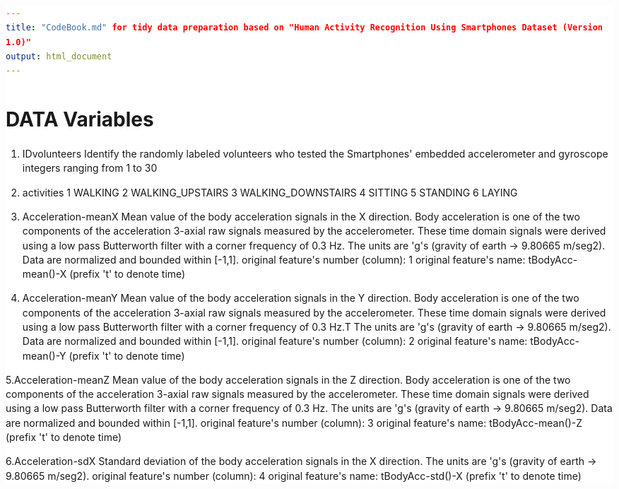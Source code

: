 ```yaml
---
title: "CodeBook.md" for tidy data preparation based on "Human Activity Recognition Using Smartphones Dataset (Version 1.0)"
output: html_document
---
```


DATA Variables 
=================
1. IDvolunteers
      Identify the randomly labeled volunteers who tested the Smartphones' 
      embedded accelerometer and gyroscope
      integers ranging from 1 to 30

2. activities
      1 WALKING
      2 WALKING_UPSTAIRS
      3 WALKING_DOWNSTAIRS
      4 SITTING
      5 STANDING
      6 LAYING
 
3. Acceleration-meanX
      Mean value of the body acceleration signals in the X direction. Body acceleration is one of the two components of the acceleration 3-axial raw signals measured by the accelerometer. These time domain signals were derived using a low pass Butterworth filter with a corner frequency of 0.3 Hz.
      The units are 'g's (gravity of earth -> 9.80665 m/seg2).
      Data are normalized and bounded within [-1,1].
      original feature's number (column): 1
      original feature's name: tBodyAcc-mean()-X (prefix 't' to denote time)

4. Acceleration-meanY
      Mean value of the body acceleration signals in the Y direction. Body acceleration is one of the two components of the acceleration 3-axial raw signals measured by the accelerometer. These time domain signals were derived using a low pass Butterworth filter with a corner frequency of 0.3 Hz.T
      The units are 'g's (gravity of earth -> 9.80665 m/seg2).
      Data are normalized and bounded within [-1,1].
      original feature's number (column): 2
      original feature's name: tBodyAcc-mean()-Y (prefix 't' to denote time) 

5.Acceleration-meanZ
      Mean value of the body acceleration signals in the Z direction. Body acceleration is one of the two components of the acceleration 3-axial raw signals measured by the accelerometer. These time domain signals were derived using a low pass Butterworth filter with a corner frequency of 0.3 Hz.
      The units are 'g's (gravity of earth -> 9.80665 m/seg2).
      Data are normalized and bounded within [-1,1].
      original feature's number (column): 3
      original feature's name: tBodyAcc-mean()-Z (prefix 't' to denote time) 

6.Acceleration-sdX
      Standard deviation of the body acceleration signals in the X direction.
      The units are 'g's (gravity of earth -> 9.80665 m/seg2).
      original feature's number (column): 4
      original feature's name: tBodyAcc-std()-X (prefix 't' to denote time)
